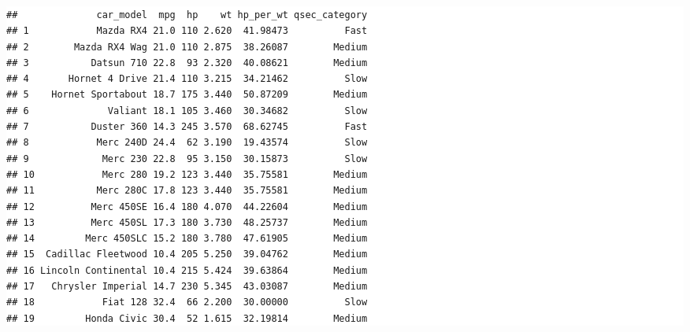     ##              car_model  mpg  hp    wt hp_per_wt qsec_category
    ## 1            Mazda RX4 21.0 110 2.620  41.98473          Fast
    ## 2        Mazda RX4 Wag 21.0 110 2.875  38.26087        Medium
    ## 3           Datsun 710 22.8  93 2.320  40.08621        Medium
    ## 4       Hornet 4 Drive 21.4 110 3.215  34.21462          Slow
    ## 5    Hornet Sportabout 18.7 175 3.440  50.87209        Medium
    ## 6              Valiant 18.1 105 3.460  30.34682          Slow
    ## 7           Duster 360 14.3 245 3.570  68.62745          Fast
    ## 8            Merc 240D 24.4  62 3.190  19.43574          Slow
    ## 9             Merc 230 22.8  95 3.150  30.15873          Slow
    ## 10            Merc 280 19.2 123 3.440  35.75581        Medium
    ## 11           Merc 280C 17.8 123 3.440  35.75581        Medium
    ## 12          Merc 450SE 16.4 180 4.070  44.22604        Medium
    ## 13          Merc 450SL 17.3 180 3.730  48.25737        Medium
    ## 14         Merc 450SLC 15.2 180 3.780  47.61905        Medium
    ## 15  Cadillac Fleetwood 10.4 205 5.250  39.04762        Medium
    ## 16 Lincoln Continental 10.4 215 5.424  39.63864        Medium
    ## 17   Chrysler Imperial 14.7 230 5.345  43.03087        Medium
    ## 18            Fiat 128 32.4  66 2.200  30.00000          Slow
    ## 19         Honda Civic 30.4  52 1.615  32.19814        Medium
